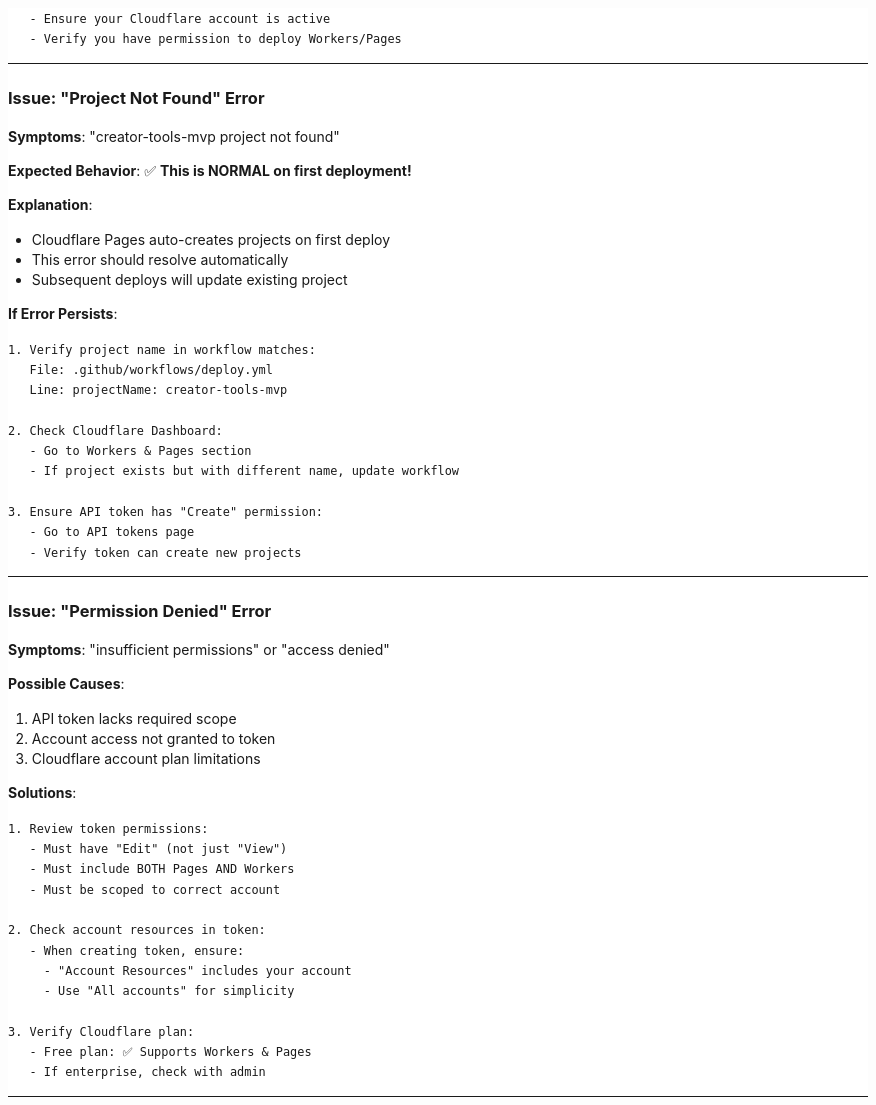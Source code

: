 ```
   - Ensure your Cloudflare account is active
   - Verify you have permission to deploy Workers/Pages
```

---

### Issue: "Project Not Found" Error

**Symptoms**: "creator-tools-mvp project not found"

**Expected Behavior**: ✅ **This is NORMAL on first deployment!**

**Explanation**:
- Cloudflare Pages auto-creates projects on first deploy
- This error should resolve automatically
- Subsequent deploys will update existing project

**If Error Persists**:
```
1. Verify project name in workflow matches:
   File: .github/workflows/deploy.yml
   Line: projectName: creator-tools-mvp

2. Check Cloudflare Dashboard:
   - Go to Workers & Pages section
   - If project exists but with different name, update workflow

3. Ensure API token has "Create" permission:
   - Go to API tokens page
   - Verify token can create new projects
```

---

### Issue: "Permission Denied" Error

**Symptoms**: "insufficient permissions" or "access denied"

**Possible Causes**:
1. API token lacks required scope
2. Account access not granted to token
3. Cloudflare account plan limitations

**Solutions**:
```
1. Review token permissions:
   - Must have "Edit" (not just "View")
   - Must include BOTH Pages AND Workers
   - Must be scoped to correct account

2. Check account resources in token:
   - When creating token, ensure:
     - "Account Resources" includes your account
     - Use "All accounts" for simplicity

3. Verify Cloudflare plan:
   - Free plan: ✅ Supports Workers & Pages
   - If enterprise, check with admin
```

---